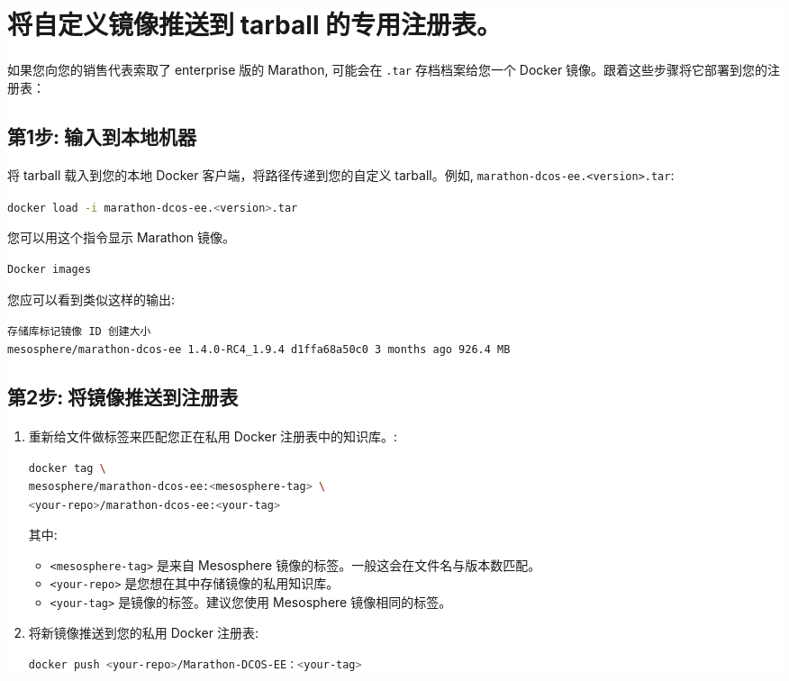 # 将自定义镜像推送到 tarball 的专用注册表。

如果您向您的销售代表索取了 enterprise 版的 Marathon, 可能会在 `.tar` 存档档案给您一个 Docker 镜像。跟着这些步骤将它部署到您的注册表：

## 第1步: 输入到本地机器

将 tarball 载入到您的本地 Docker 客户端，将路径传递到您的自定义 tarball。例如, `marathon-dcos-ee.<version>.tar`:
   ```bash
   docker load -i marathon-dcos-ee.<version>.tar
   ```

  您可以用这个指令显示 Marathon 镜像。

  ```
  Docker images
  ```

  您应可以看到类似这样的输出:

```bash
存储库标记镜像 ID 创建大小
mesosphere/marathon-dcos-ee 1.4.0-RC4_1.9.4 d1ffa68a50c0 3 months ago 926.4 MB
```

## 第2步: 将镜像推送到注册表

1. 重新给文件做标签来匹配您正在私用 Docker 注册表中的知识库。:
    ```bash
    docker tag \
    mesosphere/marathon-dcos-ee:<mesosphere-tag> \
    <your-repo>/marathon-dcos-ee:<your-tag>
    ```

   其中:

   - `<mesosphere-tag>` 是来自 Mesosphere 镜像的标签。一般这会在文件名与版本数匹配。
   - `<your-repo>` 是您想在其中存储镜像的私用知识库。
   - `<your-tag>` 是镜像的标签。建议您使用 Mesosphere 镜像相同的标签。
1. 将新镜像推送到您的私用 Docker 注册表:
    ```bash
    docker push <your-repo>/Marathon-DCOS-EE：<your-tag>
    ```
